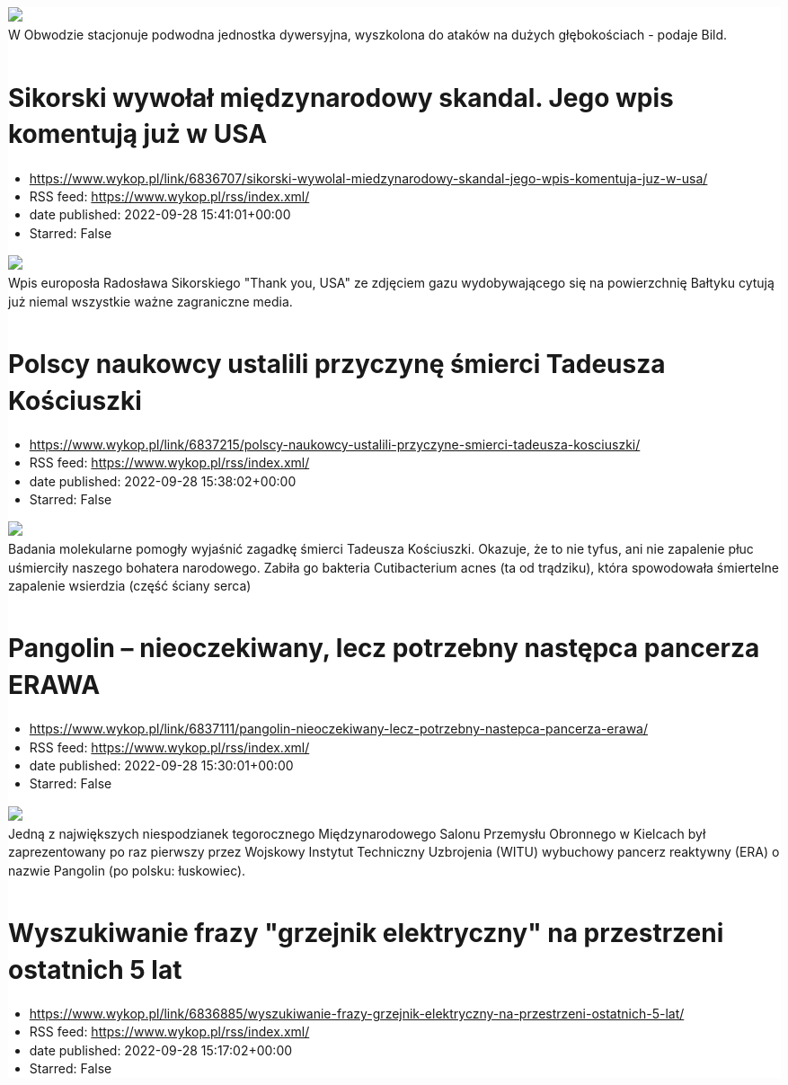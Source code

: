<img src="https://www.wykop.pl/cdn/c3397993/link_16643787995SiTo090wtufTN0bxFzXa3,w104h74.jpg" /><br />
		 W Obwodzie stacjonuje podwodna jednostka dywersyjna, wyszkolona do ataków na dużych głębokościach - podaje Bild.

# Sikorski wywołał międzynarodowy skandal. Jego wpis komentują już w USA
 - https://www.wykop.pl/link/6836707/sikorski-wywolal-miedzynarodowy-skandal-jego-wpis-komentuja-juz-w-usa/
 - RSS feed: https://www.wykop.pl/rss/index.xml/
 - date published: 2022-09-28 15:41:01+00:00
 - Starred: False

<img src="https://www.wykop.pl/cdn/c3397993/link_16643585653Ih2HeglCC8e1P5lDK842z,w104h74.jpg" /><br />
		 Wpis europosła Radosława Sikorskiego &quot;Thank you, USA&quot; ze zdjęciem gazu wydobywającego się na powierzchnię Bałtyku cytują już niemal wszystkie ważne zagraniczne media.

# Polscy naukowcy ustalili przyczynę śmierci Tadeusza Kościuszki
 - https://www.wykop.pl/link/6837215/polscy-naukowcy-ustalili-przyczyne-smierci-tadeusza-kosciuszki/
 - RSS feed: https://www.wykop.pl/rss/index.xml/
 - date published: 2022-09-28 15:38:02+00:00
 - Starred: False

<img src="https://www.wykop.pl/cdn/c3397993/link_1664374371npHOEBBvWPSO8y4FoBbGId,w104h74.jpg" /><br />
		 Badania molekularne pomogły wyjaśnić zagadkę śmierci Tadeusza Kościuszki. Okazuje, że to nie tyfus, ani nie zapalenie płuc uśmierciły naszego bohatera narodowego. Zabiła go bakteria Cutibacterium acnes (ta od trądziku), która spowodowała śmiertelne zapalenie wsierdzia (część ściany serca)

# Pangolin – nieoczekiwany, lecz potrzebny następca pancerza ERAWA
 - https://www.wykop.pl/link/6837111/pangolin-nieoczekiwany-lecz-potrzebny-nastepca-pancerza-erawa/
 - RSS feed: https://www.wykop.pl/rss/index.xml/
 - date published: 2022-09-28 15:30:01+00:00
 - Starred: False

<img src="https://www.wykop.pl/cdn/c3397993/link_1664371121FAAOxIGxy0UnFzoFxwzfwd,w104h74.jpg" /><br />
		 Jedną z największych niespodzianek tegorocznego Międzynarodowego Salonu Przemysłu Obronnego w Kielcach był zaprezentowany po raz pierwszy przez Wojskowy Instytut Techniczny Uzbrojenia (WITU) wybuchowy pancerz reaktywny (ERA) o nazwie Pangolin (po polsku: łuskowiec).

# Wyszukiwanie frazy "grzejnik elektryczny" na przestrzeni ostatnich 5 lat
 - https://www.wykop.pl/link/6836885/wyszukiwanie-frazy-grzejnik-elektryczny-na-przestrzeni-ostatnich-5-lat/
 - RSS feed: https://www.wykop.pl/rss/index.xml/
 - date published: 2022-09-28 15:17:02+00:00
 - Starred: False
